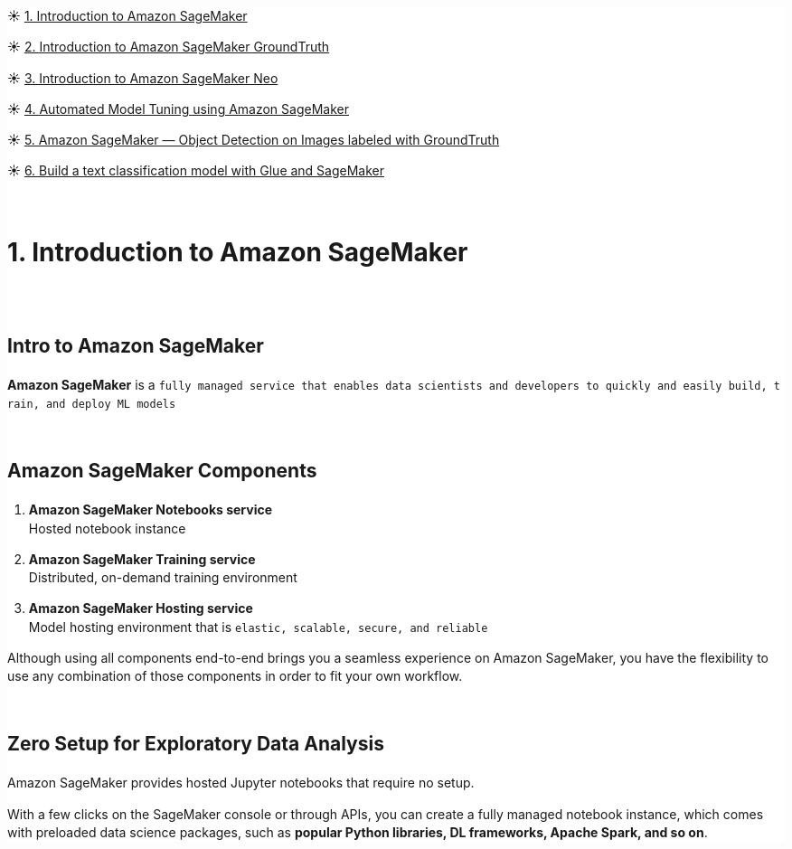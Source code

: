 ☀ [1. Introduction to Amazon SageMaker](https://github.com/Anacoder1/Getting-Started-with-AWS-Machine-Learning-Coursera/blob/master/Week%205/Detailed%20Notes.md#1-introduction-to-amazon-sagemaker)<br>

☀ [2. Introduction to Amazon SageMaker GroundTruth](https://github.com/Anacoder1/Getting-Started-with-AWS-Machine-Learning-Coursera/blob/master/Week%205/Detailed%20Notes.md#2-introduction-to-amazon-sagemaker-groundtruth)<br>

☀ [3. Introduction to Amazon SageMaker Neo](https://github.com/Anacoder1/Getting-Started-with-AWS-Machine-Learning-Coursera/blob/master/Week%205/Detailed%20Notes.md#3-introduction-to-amazon-sagemaker-neo)<br>

☀ [4. Automated Model Tuning using Amazon SageMaker](https://github.com/Anacoder1/Getting-Started-with-AWS-Machine-Learning-Coursera/blob/master/Week%205/Detailed%20Notes.md#4-automated-model-tuning-using-amazon-sagemaker)<br>

☀ [5. Amazon SageMaker — Object Detection on Images labeled with GroundTruth](https://github.com/Anacoder1/Getting-Started-with-AWS-Machine-Learning-Coursera/blob/master/Week%205/Detailed%20Notes.md#5-amazon-sagemaker--object-detection-on-images-labeled-with-groundtruth)<br>

☀ [6. Build a text classification model with Glue and SageMaker](https://github.com/Anacoder1/Getting-Started-with-AWS-Machine-Learning-Coursera/blob/master/Week%205/Detailed%20Notes.md#6-build-a-text-classification-model-with-glue-and-sagemaker)<br><br>


# 1. Introduction to Amazon SageMaker
<br>

## Intro to Amazon SageMaker

**Amazon SageMaker** is a `fully managed service that enables data scientists and
developers to quickly and easily build, train, and deploy ML models`<br><br>


## Amazon SageMaker Components

1. **Amazon SageMaker Notebooks service**<br>
   Hosted notebook instance

2. **Amazon SageMaker Training service**<br>
   Distributed, on-demand training environment

3. **Amazon SageMaker Hosting service**<br>
   Model hosting environment that is `elastic, scalable, secure, and reliable`<br>

Although using all components end-to-end brings you a seamless experience on
Amazon SageMaker, you have the flexibility to use any combination of those
components in order to fit your own workflow.<br><br>

## Zero Setup for Exploratory Data Analysis

Amazon SageMaker provides hosted Jupyter notebooks that require no setup.<br>

With a few clicks on the SageMaker console or through APIs, you can create
a fully managed notebook instance, which comes with preloaded data science
packages, such as **popular Python libraries, DL frameworks, Apache Spark,
and so on**.<br>

